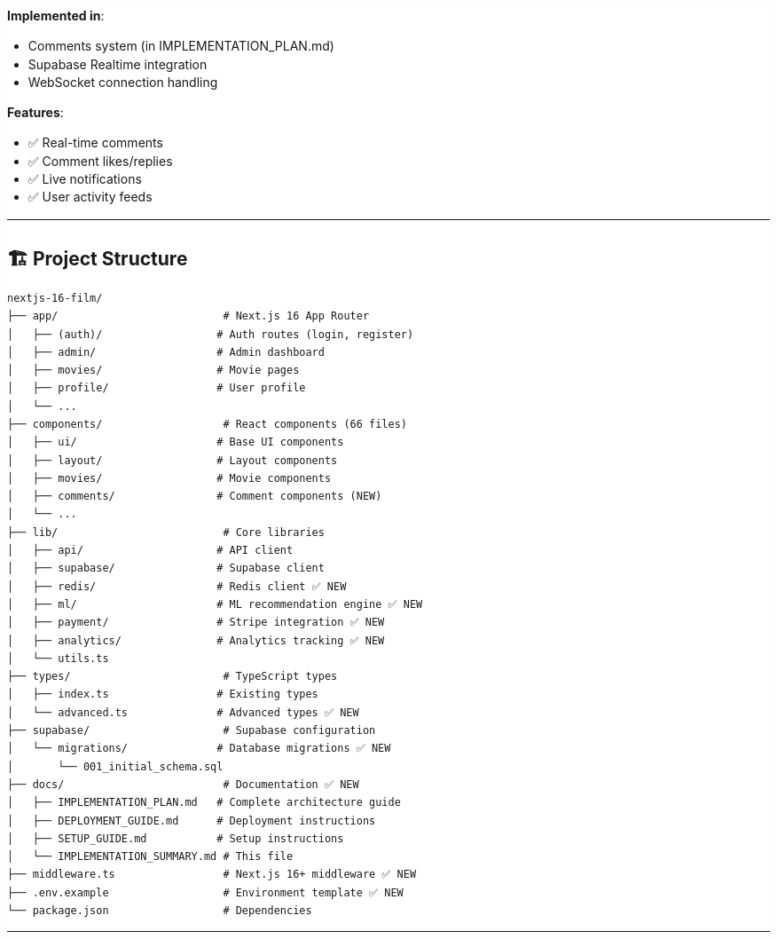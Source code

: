 **Implemented in**:
- Comments system (in IMPLEMENTATION_PLAN.md)
- Supabase Realtime integration
- WebSocket connection handling

**Features**:
- ✅ Real-time comments
- ✅ Comment likes/replies
- ✅ Live notifications
- ✅ User activity feeds

---

## 🏗️ Project Structure

```
nextjs-16-film/
├── app/                          # Next.js 16 App Router
│   ├── (auth)/                  # Auth routes (login, register)
│   ├── admin/                   # Admin dashboard
│   ├── movies/                  # Movie pages
│   ├── profile/                 # User profile
│   └── ...
├── components/                   # React components (66 files)
│   ├── ui/                      # Base UI components
│   ├── layout/                  # Layout components
│   ├── movies/                  # Movie components
│   ├── comments/                # Comment components (NEW)
│   └── ...
├── lib/                          # Core libraries
│   ├── api/                     # API client
│   ├── supabase/                # Supabase client
│   ├── redis/                   # Redis client ✅ NEW
│   ├── ml/                      # ML recommendation engine ✅ NEW
│   ├── payment/                 # Stripe integration ✅ NEW
│   ├── analytics/               # Analytics tracking ✅ NEW
│   └── utils.ts
├── types/                        # TypeScript types
│   ├── index.ts                 # Existing types
│   └── advanced.ts              # Advanced types ✅ NEW
├── supabase/                     # Supabase configuration
│   └── migrations/              # Database migrations ✅ NEW
│       └── 001_initial_schema.sql
├── docs/                         # Documentation ✅ NEW
│   ├── IMPLEMENTATION_PLAN.md   # Complete architecture guide
│   ├── DEPLOYMENT_GUIDE.md      # Deployment instructions
│   ├── SETUP_GUIDE.md           # Setup instructions
│   └── IMPLEMENTATION_SUMMARY.md # This file
├── middleware.ts                 # Next.js 16+ middleware ✅ NEW
├── .env.example                  # Environment template ✅ NEW
└── package.json                  # Dependencies
```

---